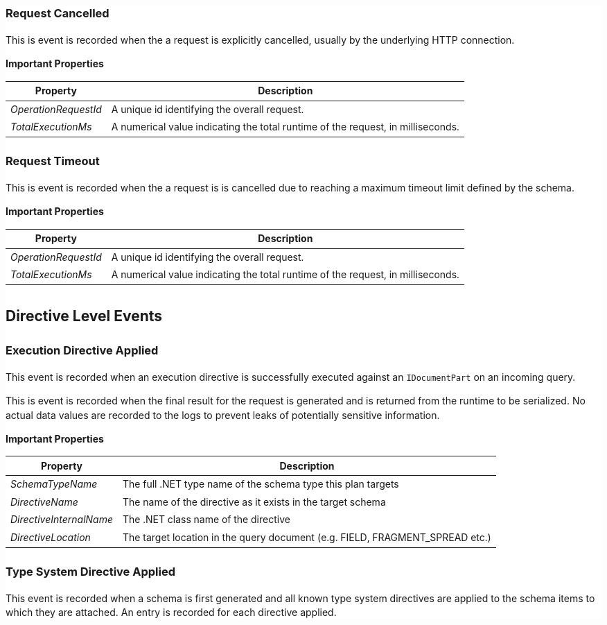### Request Cancelled

This is event is recorded when the a request is explicitly cancelled, usually by the underlying HTTP connection.

**Important Properties**

| Property             | Description                                                                           |
| -------------------- | ------------------------------------------------------------------------------------- |
| _OperationRequestId_ | A unique id identifying the overall request.                                          |
| _TotalExecutionMs_   | A numerical value indicating the total runtime of the request, in milliseconds.       |


### Request Timeout

This is event is recorded when the a request is is cancelled due to reaching a maximum timeout limit defined by the schema.

**Important Properties**

| Property             | Description                                                                           |
| -------------------- | ------------------------------------------------------------------------------------- |
| _OperationRequestId_ | A unique id identifying the overall request.                                          |
| _TotalExecutionMs_   | A numerical value indicating the total runtime of the request, in milliseconds.       |


## Directive Level Events

### Execution Directive Applied

This event is recorded when an execution directive is successfully executed against an `IDocumentPart` on an incoming query.

This is event is recorded when the final result for the request is generated and is returned from the runtime to be serialized. No actual data values are recorded to the logs to prevent leaks of potentially sensitive information.

**Important Properties**

| Property                | Description                                                                           |
| --------------------    | ------------------------------------------------------------------------------------- |
| _SchemaTypeName_        | The full .NET type name of the schema type this plan targets                          |
| _DirectiveName_         | The name of the directive as it exists in the target schema                           |
| _DirectiveInternalName_ | The .NET class name of the  directive                                                 |
| _DirectiveLocation_     | The target location in the query document (e.g. FIELD, FRAGMENT_SPREAD etc.)          |

### Type System Directive Applied

This event is recorded when a schema is first generated and all known type system directives are applied to the schema items
to which they are attached. An entry is recorded for each directive applied.
